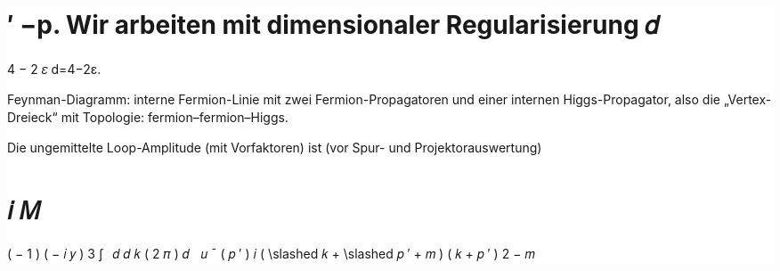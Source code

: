 ′
−p. Wir arbeiten mit dimensionaler Regularisierung 
𝑑
=
4
−
2
𝜀
d=4−2ε.

Feynman-Diagramm: interne Fermion-Linie mit zwei Fermion-Propagatoren und einer internen Higgs-Propagator, also die „Vertex-Dreieck“ mit Topologie: fermion–fermion–Higgs.

Die ungemittelte Loop-Amplitude (mit Vorfaktoren) ist (vor Spur- und Projektorauswertung)

𝑖
𝑀
=
(
−
1
)
(
−
𝑖
𝑦
)
3
∫
 ⁣
𝑑
𝑑
𝑘
(
2
𝜋
)
𝑑
  
𝑢
ˉ
(
𝑝
′
)
𝑖
(
\slashed
𝑘
+
\slashed
𝑝
′
+
𝑚
)
(
𝑘
+
𝑝
′
)
2
−
𝑚